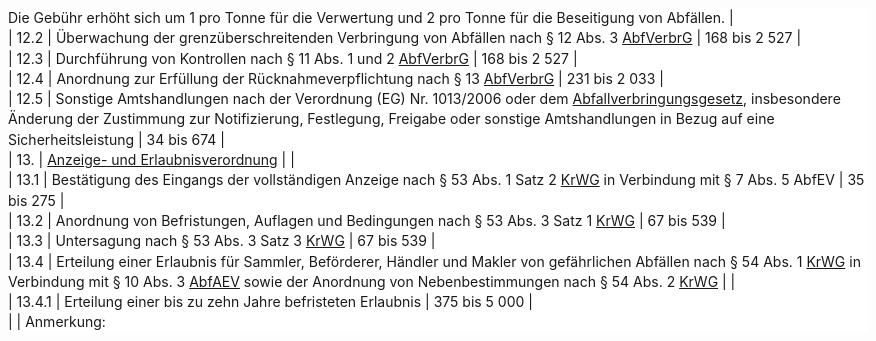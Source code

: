 Die Gebühr erhöht sich um 1 pro Tonne für die Verwertung und 2 pro Tonne für
die Beseitigung von Abfällen. |  
| 12.2 | Überwachung der grenzüberschreitenden Verbringung von Abfällen nach §
12 Abs. 3 [AbfVerbrG](/federal_laws/39/redirect "Gesetz zur Ausführung der
Verordnung \(EG\) Nr. 1013/2006 des Europäischen Parlaments und des Rates vom
14. Juni 2006 über die Verbringung von Abfällen 1\) und des Basler
Übereinkommens vom 22. März 1989 über die Kontrolle der grenzüberschreitenden
Verbringung gefährlicher Abfälle und ihrer Entsorgung 2\)") | 168 bis 2 527 |  
| 12.3 | Durchführung von Kontrollen nach § 11 Abs. 1 und 2
[AbfVerbrG](/federal_laws/39/redirect "Gesetz zur Ausführung der Verordnung
\(EG\) Nr. 1013/2006 des Europäischen Parlaments und des Rates vom 14. Juni
2006 über die Verbringung von Abfällen 1\) und des Basler Übereinkommens vom
22. März 1989 über die Kontrolle der grenzüberschreitenden Verbringung
gefährlicher Abfälle und ihrer Entsorgung 2\)") | 168 bis 2 527 |  
| 12.4 | Anordnung zur Erfüllung der Rücknahmeverpflichtung nach § 13
[AbfVerbrG](/federal_laws/39/redirect "Gesetz zur Ausführung der Verordnung
\(EG\) Nr. 1013/2006 des Europäischen Parlaments und des Rates vom 14. Juni
2006 über die Verbringung von Abfällen 1\) und des Basler Übereinkommens vom
22. März 1989 über die Kontrolle der grenzüberschreitenden Verbringung
gefährlicher Abfälle und ihrer Entsorgung 2\)") | 231 bis 2 033 |  
| 12.5 | Sonstige Amtshandlungen nach der Verordnung (EG) Nr. 1013/2006 oder
dem [Abfallverbringungsgesetz](/federal_laws/39/redirect "Gesetz zur
Ausführung der Verordnung \(EG\) Nr. 1013/2006 des Europäischen Parlaments und
des Rates vom 14. Juni 2006 über die Verbringung von Abfällen 1\) und des
Basler Übereinkommens vom 22. März 1989 über die Kontrolle der
grenzüberschreitenden Verbringung gefährlicher Abfälle und ihrer Entsorgung
2\)"), insbesondere Änderung der Zustimmung zur Notifizierung, Festlegung,
Freigabe oder sonstige Amtshandlungen in Bezug auf eine Sicherheitsleistung |
34 bis 674 |  
| 13. | [Anzeige- und Erlaubnisverordnung](/federal_laws/981/redirect
"Verordnung über das Anzeige- und Erlaubnisverfahren für Sammler, Beförderer,
Händler und Makler von Abfällen") |  |  
| 13.1 | Bestätigung des Eingangs der vollständigen Anzeige nach § 53 Abs. 1
Satz 2 [KrWG](/federal_laws/887/redirect "Gesetz zur Förderung der
Kreislaufwirtschaft und Sicherung der umweltverträglichen Bewirtschaftung von
Abfällen") in Verbindung mit § 7 Abs. 5 AbfEV | 35 bis 275 |  
| 13.2 | Anordnung von Befristungen, Auflagen und Bedingungen nach § 53 Abs. 3
Satz 1 [KrWG](/federal_laws/887/redirect "Gesetz zur Förderung der
Kreislaufwirtschaft und Sicherung der umweltverträglichen Bewirtschaftung von
Abfällen") | 67 bis 539 |  
| 13.3 | Untersagung nach § 53 Abs. 3 Satz 3 [KrWG](/federal_laws/887/redirect
"Gesetz zur Förderung der Kreislaufwirtschaft und Sicherung der
umweltverträglichen Bewirtschaftung von Abfällen") | 67 bis 539 |  
| 13.4 | Erteilung einer Erlaubnis für Sammler, Beförderer, Händler und Makler
von gefährlichen Abfällen nach § 54 Abs. 1 [KrWG](/federal_laws/887/redirect
"Gesetz zur Förderung der Kreislaufwirtschaft und Sicherung der
umweltverträglichen Bewirtschaftung von Abfällen") in Verbindung mit § 10 Abs.
3 [AbfAEV](/federal_laws/981/redirect "Verordnung über das Anzeige- und
Erlaubnisverfahren für Sammler, Beförderer, Händler und Makler von Abfällen")
sowie der Anordnung von Nebenbestimmungen nach § 54 Abs. 2
[KrWG](/federal_laws/887/redirect "Gesetz zur Förderung der
Kreislaufwirtschaft und Sicherung der umweltverträglichen Bewirtschaftung von
Abfällen") |  |  
| 13.4.1 | Erteilung einer bis zu zehn Jahre befristeten Erlaubnis | 375 bis 5
000 |  
|  |  Anmerkung:  